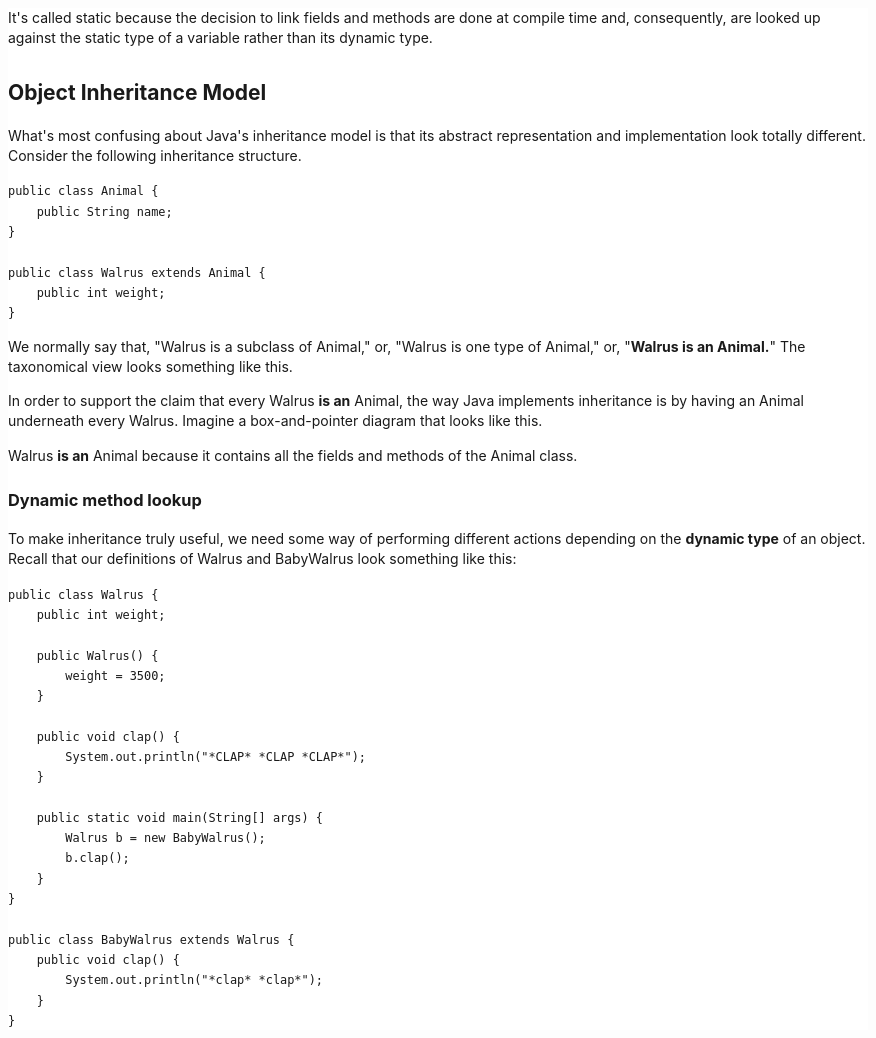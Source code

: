 It's called static because the decision to link fields and methods are done at compile time and, consequently, are looked up against the static type of a variable rather than its dynamic type.

## Object Inheritance Model

What's most confusing about Java's inheritance model is that its abstract representation and implementation look totally different. Consider the following inheritance structure.

    public class Animal {
        public String name;
    }

    public class Walrus extends Animal {
        public int weight;
    }

We normally say that, "Walrus is a subclass of Animal," or, "Walrus is one type of Animal," or, "**Walrus is an Animal.**" The taxonomical view looks something like this.

<amp-img alt="Walrus Taxonomy" src="walrus-taxonomy.png" width="720" height="720" layout="responsive"></amp-img>

In order to support the claim that every Walrus **is an** Animal, the way Java implements inheritance is by having an Animal underneath every Walrus. Imagine a box-and-pointer diagram that looks like this.

<amp-img alt="Walrus Java" src="walrus-java.png" width="720" height="720" layout="responsive"></amp-img>

Walrus **is an** Animal because it contains all the fields and methods of the Animal class.

### Dynamic method lookup

To make inheritance truly useful, we need some way of performing different actions depending on the **dynamic type** of an object. Recall that our definitions of Walrus and BabyWalrus look something like this:

    public class Walrus {
        public int weight;

        public Walrus() {
            weight = 3500;
        }

        public void clap() {
            System.out.println("*CLAP* *CLAP *CLAP*");
        }

        public static void main(String[] args) {
            Walrus b = new BabyWalrus();
            b.clap();
        }
    }

    public class BabyWalrus extends Walrus {
        public void clap() {
            System.out.println("*clap* *clap*");
        }
    }
